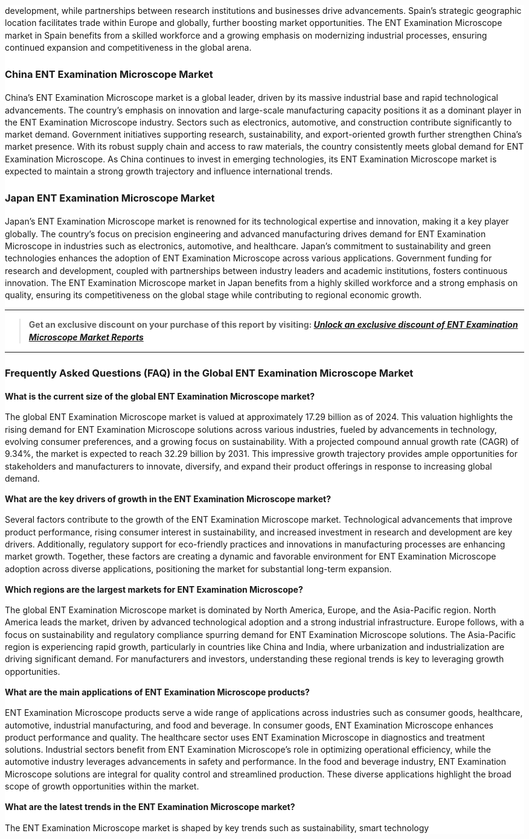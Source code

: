 development, while partnerships between research institutions and businesses drive advancements. Spain&rsquo;s strategic geographic location facilitates trade within Europe and globally, further boosting market opportunities. The ENT Examination Microscope market in Spain benefits from a skilled workforce and a growing emphasis on modernizing industrial processes, ensuring continued expansion and competitiveness in the global arena.</p><h3>China ENT Examination Microscope Market</h3><p>China&rsquo;s ENT Examination Microscope market is a global leader, driven by its massive industrial base and rapid technological advancements. The country&rsquo;s emphasis on innovation and large-scale manufacturing capacity positions it as a dominant player in the ENT Examination Microscope industry. Sectors such as electronics, automotive, and construction contribute significantly to market demand. Government initiatives supporting research, sustainability, and export-oriented growth further strengthen China&rsquo;s market presence. With its robust supply chain and access to raw materials, the country consistently meets global demand for ENT Examination Microscope. As China continues to invest in emerging technologies, its ENT Examination Microscope market is expected to maintain a strong growth trajectory and influence international trends.</p><h3>Japan ENT Examination Microscope Market</h3><p>Japan&rsquo;s ENT Examination Microscope market is renowned for its technological expertise and innovation, making it a key player globally. The country&rsquo;s focus on precision engineering and advanced manufacturing drives demand for ENT Examination Microscope in industries such as electronics, automotive, and healthcare. Japan&rsquo;s commitment to sustainability and green technologies enhances the adoption of ENT Examination Microscope across various applications. Government funding for research and development, coupled with partnerships between industry leaders and academic institutions, fosters continuous innovation. The ENT Examination Microscope market in Japan benefits from a highly skilled workforce and a strong emphasis on quality, ensuring its competitiveness on the global stage while contributing to regional economic growth.</p><hr /><blockquote><p><strong>Get an exclusive discount on your purchase of this report by visiting: <em><a href="://marketresearchpulse.com/ask-for-discount/130001?utm_source=Github&amp;utm_medium=025">Unlock an exclusive discount of ENT Examination Microscope Market Reports</a></em>&nbsp;</strong></p></blockquote><hr /><h3>Frequently Asked Questions (FAQ) in the Global ENT Examination Microscope Market</h3><p><strong>What is the current size of the global ENT Examination Microscope market?</strong></p><p>The global ENT Examination Microscope market is valued at approximately 17.29 billion as of 2024. This valuation highlights the rising demand for ENT Examination Microscope solutions across various industries, fueled by advancements in technology, evolving consumer preferences, and a growing focus on sustainability. With a projected compound annual growth rate (CAGR) of 9.34%, the market is expected to reach 32.29 billion by 2031. This impressive growth trajectory provides ample opportunities for stakeholders and manufacturers to innovate, diversify, and expand their product offerings in response to increasing global demand.</p><p><strong>What are the key drivers of growth in the ENT Examination Microscope market?</strong></p><p>Several factors contribute to the growth of the ENT Examination Microscope market. Technological advancements that improve product performance, rising consumer interest in sustainability, and increased investment in research and development are key drivers. Additionally, regulatory support for eco-friendly practices and innovations in manufacturing processes are enhancing market growth. Together, these factors are creating a dynamic and favorable environment for ENT Examination Microscope adoption across diverse applications, positioning the market for substantial long-term expansion.</p><p><strong>Which regions are the largest markets for ENT Examination Microscope?</strong></p><p>The global ENT Examination Microscope market is dominated by North America, Europe, and the Asia-Pacific region. North America leads the market, driven by advanced technological adoption and a strong industrial infrastructure. Europe follows, with a focus on sustainability and regulatory compliance spurring demand for ENT Examination Microscope solutions. The Asia-Pacific region is experiencing rapid growth, particularly in countries like China and India, where urbanization and industrialization are driving significant demand. For manufacturers and investors, understanding these regional trends is key to leveraging growth opportunities.</p><p><strong>What are the main applications of ENT Examination Microscope products?</strong></p><p>ENT Examination Microscope products serve a wide range of applications across industries such as consumer goods, healthcare, automotive, industrial manufacturing, and food and beverage. In consumer goods, ENT Examination Microscope enhances product performance and quality. The healthcare sector uses ENT Examination Microscope in diagnostics and treatment solutions. Industrial sectors benefit from ENT Examination Microscope&rsquo;s role in optimizing operational efficiency, while the automotive industry leverages advancements in safety and performance. In the food and beverage industry, ENT Examination Microscope solutions are integral for quality control and streamlined production. These diverse applications highlight the broad scope of growth opportunities within the market.</p><p><strong>What are the latest trends in the ENT Examination Microscope market?</strong></p><p>The ENT Examination Microscope market is shaped by key trends such as sustainability, smart technology